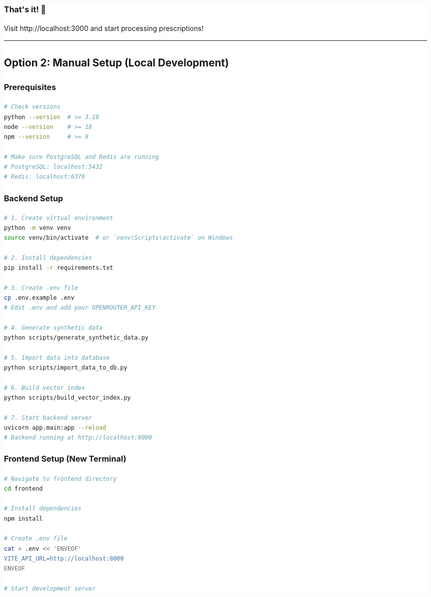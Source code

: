 ### That's it! 🎉

Visit http://localhost:3000 and start processing prescriptions!

---

## Option 2: Manual Setup (Local Development)

### Prerequisites

```bash
# Check versions
python --version  # >= 3.10
node --version    # >= 18
npm --version     # >= 9

# Make sure PostgreSQL and Redis are running
# PostgreSQL: localhost:5432
# Redis: localhost:6379
```

### Backend Setup

```bash
# 1. Create virtual environment
python -m venv venv
source venv/bin/activate  # or `venv\Scripts\activate` on Windows

# 2. Install dependencies
pip install -r requirements.txt

# 3. Create .env file
cp .env.example .env
# Edit .env and add your OPENROUTER_API_KEY

# 4. Generate synthetic data
python scripts/generate_synthetic_data.py

# 5. Import data into database
python scripts/import_data_to_db.py

# 6. Build vector index
python scripts/build_vector_index.py

# 7. Start backend server
uvicorn app.main:app --reload
# Backend running at http://localhost:8000
```

### Frontend Setup (New Terminal)

```bash
# Navigate to frontend directory
cd frontend

# Install dependencies
npm install

# Create .env file
cat > .env << 'ENVEOF'
VITE_API_URL=http://localhost:8000
ENVEOF

# Start development server
```